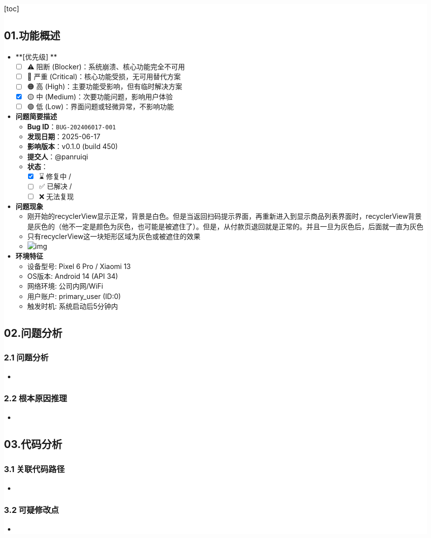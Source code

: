 [toc]

## 01.功能概述

- **[优先级] **
  - [ ] ⚠️ 阻断 (Blocker)：系统崩溃、核心功能完全不可用
  - [ ] 🔴 严重 (Critical)：核心功能受损，无可用替代方案
  - [ ] 🟠 高 (High)：主要功能受影响，但有临时解决方案
  - [x] 🟡 中 (Medium)：次要功能问题，影响用户体验
  - [ ] 🟢 低 (Low)：界面问题或轻微异常，不影响功能
- **问题简要描述**
  - **Bug ID**：`BUG-202406017-001`  
  - **发现日期**：2025-06-17  
  - **影响版本**：v0.1.0 (build 450)  
  - **提交人**：@panruiqi
  - **状态**：
    - [x] ⌛ 修复中 /
    - [ ] ✅ 已解决 / 
    - [ ] ❌ 无法复现  

- **问题现象**
  - 刚开始的recyclerView显示正常，背景是白色。但是当返回扫码提示界面，再重新进入到显示商品列表界面时，recyclerView背景是灰色的（他不一定是颜色为灰色，也可能是被遮住了）。但是，从付款页退回就是正常的。并且一旦为灰色后，后面就一直为灰色
  - 只有recyclerView这一块矩形区域为灰色或被遮住的效果
  - ![img](../../_pic_/244a1226-771b-41b3-9ca9-bbab74c5e39d.jpg)
- **环境特征**
  - 设备型号: Pixel 6 Pro / Xiaomi 13
  - OS版本: Android 14 (API 34)
  - 网络环境: 公司内网/WiFi
  - 用户账户: primary_user (ID:0)
  - 触发时机: 系统启动后5分钟内

## 02.问题分析

### 2.1 问题分析

- 

### 2.2 根本原因推理

- 

## 03.代码分析

### 3.1 关联代码路径

- 

### 3.2 可疑修改点

- 
